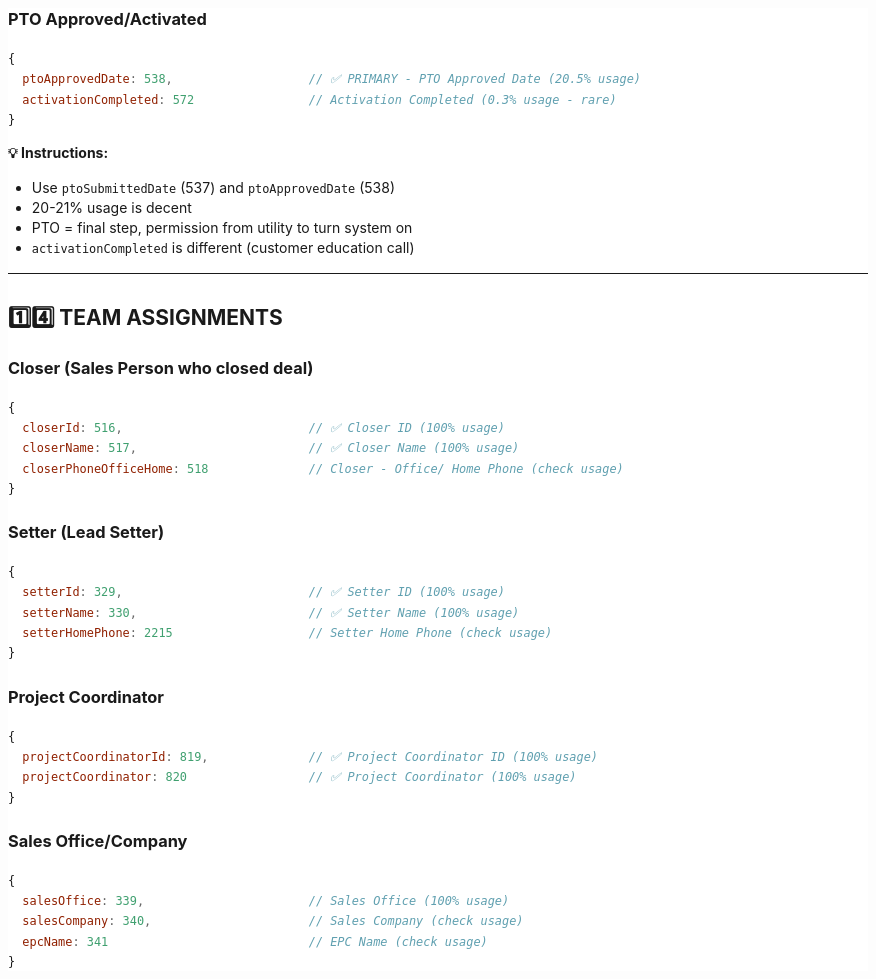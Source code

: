 ### PTO Approved/Activated
```javascript
{
  ptoApprovedDate: 538,                   // ✅ PRIMARY - PTO Approved Date (20.5% usage)
  activationCompleted: 572                // Activation Completed (0.3% usage - rare)
}
```

**💡 Instructions:**
- Use `ptoSubmittedDate` (537) and `ptoApprovedDate` (538)
- 20-21% usage is decent
- PTO = final step, permission from utility to turn system on
- `activationCompleted` is different (customer education call)

---

## 1️⃣4️⃣ TEAM ASSIGNMENTS

### Closer (Sales Person who closed deal)
```javascript
{
  closerId: 516,                          // ✅ Closer ID (100% usage)
  closerName: 517,                        // ✅ Closer Name (100% usage)
  closerPhoneOfficeHome: 518              // Closer - Office/ Home Phone (check usage)
}
```

### Setter (Lead Setter)
```javascript
{
  setterId: 329,                          // ✅ Setter ID (100% usage)
  setterName: 330,                        // ✅ Setter Name (100% usage)
  setterHomePhone: 2215                   // Setter Home Phone (check usage)
}
```

### Project Coordinator
```javascript
{
  projectCoordinatorId: 819,              // ✅ Project Coordinator ID (100% usage)
  projectCoordinator: 820                 // ✅ Project Coordinator (100% usage)
}
```

### Sales Office/Company
```javascript
{
  salesOffice: 339,                       // Sales Office (100% usage)
  salesCompany: 340,                      // Sales Company (check usage)
  epcName: 341                            // EPC Name (check usage)
}
```
